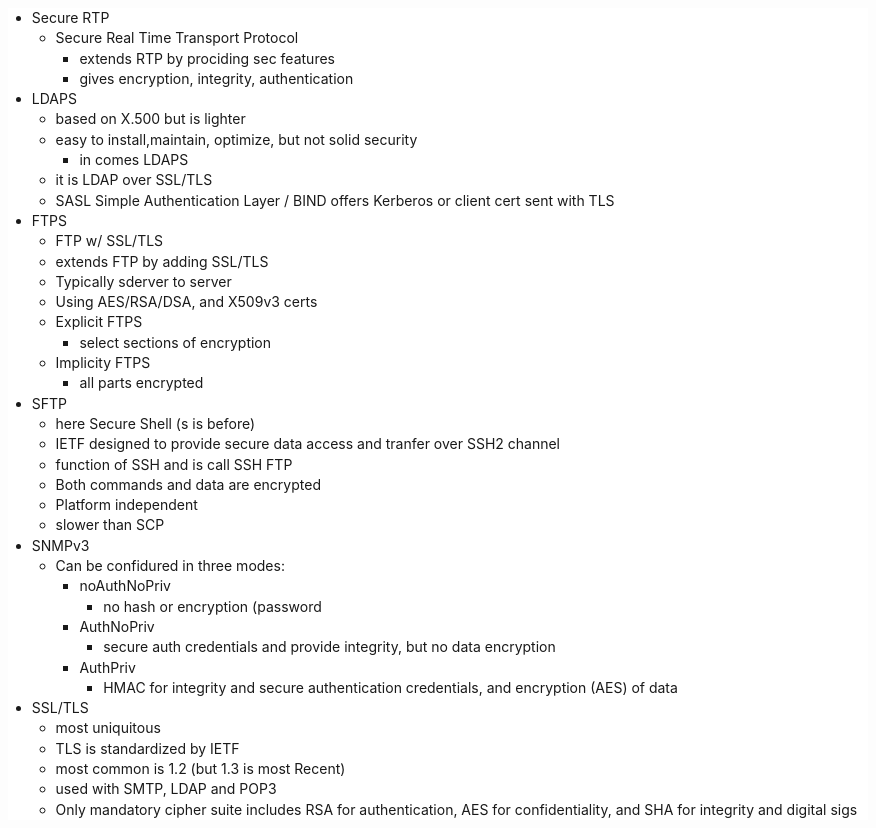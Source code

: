 - Secure RTP
    - Secure Real Time Transport Protocol
        - extends RTP by prociding sec features
        - gives encryption, integrity, authentication
- LDAPS
    - based on X.500 but is lighter
    - easy to install,maintain, optimize, but not solid security
        - in comes LDAPS
    - it is LDAP over SSL/TLS
    - SASL Simple Authentication Layer / BIND offers Kerberos or client cert sent with TLS
- FTPS
    - FTP w/ SSL/TLS
    - extends FTP by adding SSL/TLS
    - Typically sderver to server
    - Using AES/RSA/DSA, and X509v3 certs
    - Explicit FTPS
        - select sections of encryption
    - Implicity FTPS
        - all parts encrypted
- SFTP
    - here Secure Shell (s is before)
    - IETF designed to provide secure data access and tranfer over SSH2 channel
    - function of SSH and is call SSH FTP
    - Both commands and data are encrypted
    - Platform independent
    - slower than SCP
- SNMPv3
    - Can be confidured in three modes:
        - noAuthNoPriv
            - no hash or encryption (password
        - AuthNoPriv
            - secure auth credentials and provide integrity, but no data encryption
        - AuthPriv
            - HMAC for integrity and secure authentication credentials, and encryption (AES) of data
- SSL/TLS
    - most uniquitous
    - TLS is standardized by IETF
    - most common is 1.2 (but 1.3 is most Recent)
    - used with SMTP, LDAP and POP3
    - Only mandatory cipher suite includes RSA for authentication, AES for confidentiality, and SHA for integrity and digital sigs